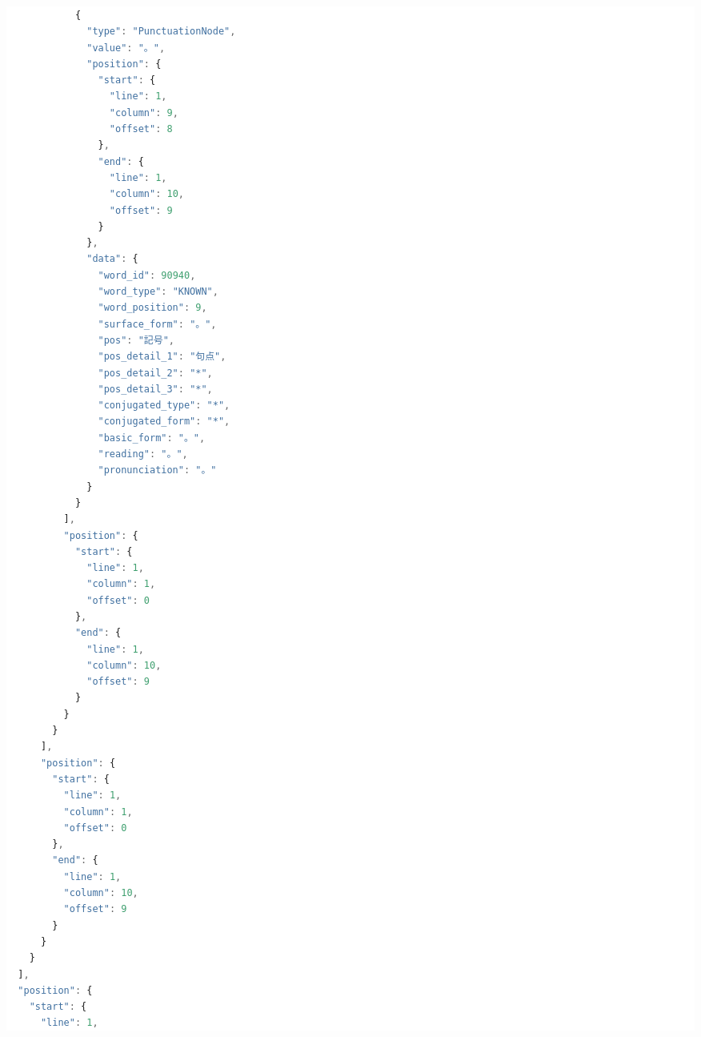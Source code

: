 ```ts
            {
              "type": "PunctuationNode",
              "value": "。",
              "position": {
                "start": {
                  "line": 1,
                  "column": 9,
                  "offset": 8
                },
                "end": {
                  "line": 1,
                  "column": 10,
                  "offset": 9
                }
              },
              "data": {
                "word_id": 90940,
                "word_type": "KNOWN",
                "word_position": 9,
                "surface_form": "。",
                "pos": "記号",
                "pos_detail_1": "句点",
                "pos_detail_2": "*",
                "pos_detail_3": "*",
                "conjugated_type": "*",
                "conjugated_form": "*",
                "basic_form": "。",
                "reading": "。",
                "pronunciation": "。"
              }
            }
          ],
          "position": {
            "start": {
              "line": 1,
              "column": 1,
              "offset": 0
            },
            "end": {
              "line": 1,
              "column": 10,
              "offset": 9
            }
          }
        }
      ],
      "position": {
        "start": {
          "line": 1,
          "column": 1,
          "offset": 0
        },
        "end": {
          "line": 1,
          "column": 10,
          "offset": 9
        }
      }
    }
  ],
  "position": {
    "start": {
      "line": 1,
```